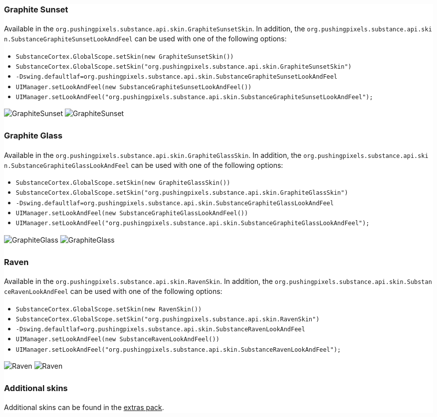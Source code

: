 ### Graphite Sunset

Available in the `org.pushingpixels.substance.api.skin.GraphiteSunsetSkin`. In addition, the `org.pushingpixels.substance.api.skin.SubstanceGraphiteSunsetLookAndFeel` can be used with one of the following options:

* `SubstanceCortex.GlobalScope.setSkin(new GraphiteSunsetSkin())`
* `SubstanceCortex.GlobalScope.setSkin("org.pushingpixels.substance.api.skin.GraphiteSunsetSkin")`
* `-Dswing.defaultlaf=org.pushingpixels.substance.api.skin.SubstanceGraphiteSunsetLookAndFeel`
* `UIManager.setLookAndFeel(new SubstanceGraphiteSunsetLookAndFeel())`
* `UIManager.setLookAndFeel("org.pushingpixels.substance.api.skin.SubstanceGraphiteSunsetLookAndFeel");`

<p align="left">
<img alt="GraphiteSunset" src="https://raw.githubusercontent.com/kirill-grouchnikov/radiance/master/docs/images/substance/skins/graphitesunset1.png" width="340" height="258">
<img alt="GraphiteSunset" src="https://raw.githubusercontent.com/kirill-grouchnikov/radiance/master/docs/images/substance/skins/graphitesunset2.png" width="340" height="258">
</p>

### Graphite Glass

Available in the `org.pushingpixels.substance.api.skin.GraphiteGlassSkin`. In addition, the `org.pushingpixels.substance.api.skin.SubstanceGraphiteGlassLookAndFeel` can be used with one of the following options:

* `SubstanceCortex.GlobalScope.setSkin(new GraphiteGlassSkin())`
* `SubstanceCortex.GlobalScope.setSkin("org.pushingpixels.substance.api.skin.GraphiteGlassSkin")`
* `-Dswing.defaultlaf=org.pushingpixels.substance.api.skin.SubstanceGraphiteGlassLookAndFeel`
* `UIManager.setLookAndFeel(new SubstanceGraphiteGlassLookAndFeel())`
* `UIManager.setLookAndFeel("org.pushingpixels.substance.api.skin.SubstanceGraphiteGlassLookAndFeel");`

<p align="left">
<img alt="GraphiteGlass" src="https://raw.githubusercontent.com/kirill-grouchnikov/radiance/master/docs/images/substance/skins/graphiteglass1.png" width="340" height="258">
<img alt="GraphiteGlass" src="https://raw.githubusercontent.com/kirill-grouchnikov/radiance/master/docs/images/substance/skins/graphiteglass2.png" width="340" height="258">
</p>

### Raven

Available in the `org.pushingpixels.substance.api.skin.RavenSkin`. In addition, the `org.pushingpixels.substance.api.skin.SubstanceRavenLookAndFeel` can be used with one of the following options:

* `SubstanceCortex.GlobalScope.setSkin(new RavenSkin())`
* `SubstanceCortex.GlobalScope.setSkin("org.pushingpixels.substance.api.skin.RavenSkin")`
* `-Dswing.defaultlaf=org.pushingpixels.substance.api.skin.SubstanceRavenLookAndFeel`
* `UIManager.setLookAndFeel(new SubstanceRavenLookAndFeel())`
* `UIManager.setLookAndFeel("org.pushingpixels.substance.api.skin.SubstanceRavenLookAndFeel");`

<p align="left">
<img alt="Raven" src="https://raw.githubusercontent.com/kirill-grouchnikov/radiance/master/docs/images/substance/skins/raven1.png" width="340" height="258">
<img alt="Raven" src="https://raw.githubusercontent.com/kirill-grouchnikov/radiance/master/docs/images/substance/skins/raven2.png" width="340" height="258">
</p>


### Additional skins

Additional skins can be found in the [extras pack](skins-extras.md).
